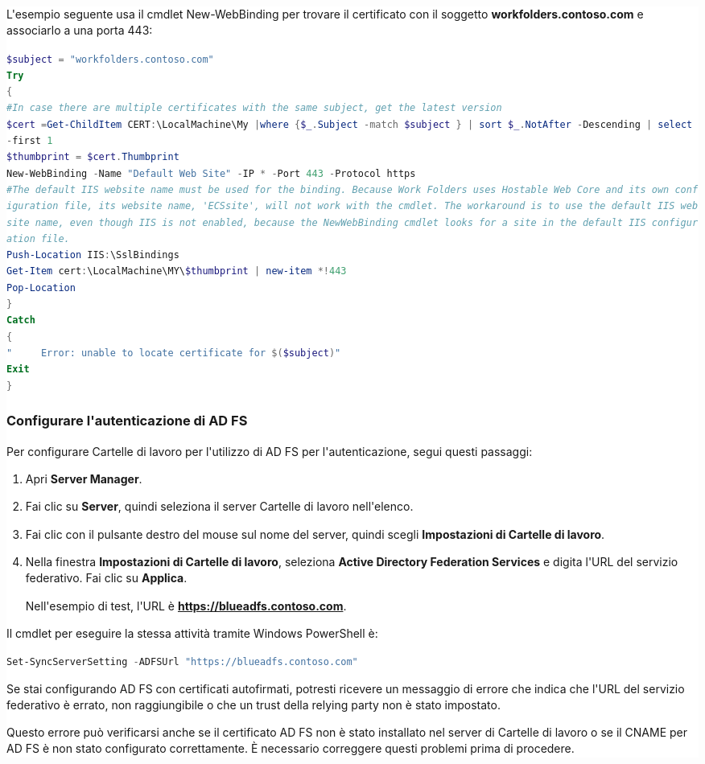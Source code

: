 L'esempio seguente usa il cmdlet New-WebBinding per trovare il certificato con il soggetto **workfolders.contoso.com** e associarlo a una porta 443:  
  
```powershell  
$subject = "workfolders.contoso.com"  
Try  
{  
#In case there are multiple certificates with the same subject, get the latest version   
$cert =Get-ChildItem CERT:\LocalMachine\My |where {$_.Subject -match $subject } | sort $_.NotAfter -Descending | select -first 1   
$thumbprint = $cert.Thumbprint  
New-WebBinding -Name "Default Web Site" -IP * -Port 443 -Protocol https  
#The default IIS website name must be used for the binding. Because Work Folders uses Hostable Web Core and its own configuration file, its website name, 'ECSsite', will not work with the cmdlet. The workaround is to use the default IIS website name, even though IIS is not enabled, because the NewWebBinding cmdlet looks for a site in the default IIS configuration file.   
Push-Location IIS:\SslBindings  
Get-Item cert:\LocalMachine\MY\$thumbprint | new-item *!443  
Pop-Location  
}  
Catch  
{  
"     Error: unable to locate certificate for $($subject)"  
Exit  
}   
```  
  
### <a name="set-up-ad-fs-authentication"></a>Configurare l'autenticazione di AD FS  
Per configurare Cartelle di lavoro per l'utilizzo di AD FS per l'autenticazione, segui questi passaggi:  
  
1.  Apri **Server Manager**.  
  
2.  Fai clic su **Server**, quindi seleziona il server Cartelle di lavoro nell'elenco.  
  
3.  Fai clic con il pulsante destro del mouse sul nome del server, quindi scegli **Impostazioni di Cartelle di lavoro**.  
  
4.  Nella finestra **Impostazioni di Cartelle di lavoro**, seleziona **Active Directory Federation Services** e digita l'URL del servizio federativo. Fai clic su **Applica**.  
  
    Nell'esempio di test, l'URL è **https://blueadfs.contoso.com**.  
  
Il cmdlet per eseguire la stessa attività tramite Windows PowerShell è:  
  
```powershell  
Set-SyncServerSetting -ADFSUrl "https://blueadfs.contoso.com"   
```  
  
Se stai configurando AD FS con certificati autofirmati, potresti ricevere un messaggio di errore che indica che l'URL del servizio federativo è errato, non raggiungibile o che un trust della relying party non è stato impostato.  
  
Questo errore può verificarsi anche se il certificato AD FS non è stato installato nel server di Cartelle di lavoro o se il CNAME per AD FS è non stato configurato correttamente. È necessario correggere questi problemi prima di procedere.  
  